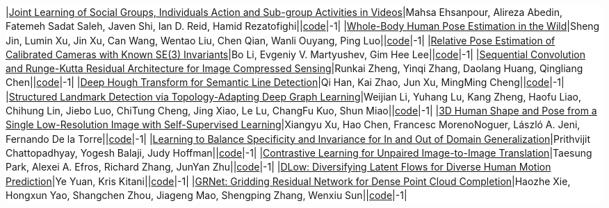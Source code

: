 |[Joint Learning of Social Groups, Individuals Action and Sub-group Activities in Videos](https://doi.org/10.1007/978-3-030-58545-7_11)|Mahsa Ehsanpour, Alireza Abedin, Fatemeh Sadat Saleh, Javen Shi, Ian D. Reid, Hamid Rezatofighi||[code](https://paperswithcode.com/search?q_meta=&q_type=&q=Joint+Learning+of+Social+Groups,+Individuals+Action+and+Sub-group+Activities+in+Videos)|-1|
|[Whole-Body Human Pose Estimation in the Wild](https://doi.org/10.1007/978-3-030-58545-7_12)|Sheng Jin, Lumin Xu, Jin Xu, Can Wang, Wentao Liu, Chen Qian, Wanli Ouyang, Ping Luo||[code](https://paperswithcode.com/search?q_meta=&q_type=&q=Whole-Body+Human+Pose+Estimation+in+the+Wild)|-1|
|[Relative Pose Estimation of Calibrated Cameras with Known $\mathrm {SE}(3)$ Invariants](https://doi.org/10.1007/978-3-030-58545-7_13)|Bo Li, Evgeniy V. Martyushev, Gim Hee Lee||[code](https://paperswithcode.com/search?q_meta=&q_type=&q=Relative+Pose+Estimation+of+Calibrated+Cameras+with+Known+$\mathrm+{SE}(3)$+Invariants)|-1|
|[Sequential Convolution and Runge-Kutta Residual Architecture for Image Compressed Sensing](https://doi.org/10.1007/978-3-030-58545-7_14)|Runkai Zheng, Yinqi Zhang, Daolang Huang, Qingliang Chen||[code](https://paperswithcode.com/search?q_meta=&q_type=&q=Sequential+Convolution+and+Runge-Kutta+Residual+Architecture+for+Image+Compressed+Sensing)|-1|
|[Deep Hough Transform for Semantic Line Detection](https://doi.org/10.1007/978-3-030-58545-7_15)|Qi Han, Kai Zhao, Jun Xu, MingMing Cheng||[code](https://paperswithcode.com/search?q_meta=&q_type=&q=Deep+Hough+Transform+for+Semantic+Line+Detection)|-1|
|[Structured Landmark Detection via Topology-Adapting Deep Graph Learning](https://doi.org/10.1007/978-3-030-58545-7_16)|Weijian Li, Yuhang Lu, Kang Zheng, Haofu Liao, Chihung Lin, Jiebo Luo, ChiTung Cheng, Jing Xiao, Le Lu, ChangFu Kuo, Shun Miao||[code](https://paperswithcode.com/search?q_meta=&q_type=&q=Structured+Landmark+Detection+via+Topology-Adapting+Deep+Graph+Learning)|-1|
|[3D Human Shape and Pose from a Single Low-Resolution Image with Self-Supervised Learning](https://doi.org/10.1007/978-3-030-58545-7_17)|Xiangyu Xu, Hao Chen, Francesc MorenoNoguer, László A. Jeni, Fernando De la Torre||[code](https://paperswithcode.com/search?q_meta=&q_type=&q=3D+Human+Shape+and+Pose+from+a+Single+Low-Resolution+Image+with+Self-Supervised+Learning)|-1|
|[Learning to Balance Specificity and Invariance for In and Out of Domain Generalization](https://doi.org/10.1007/978-3-030-58545-7_18)|Prithvijit Chattopadhyay, Yogesh Balaji, Judy Hoffman||[code](https://paperswithcode.com/search?q_meta=&q_type=&q=Learning+to+Balance+Specificity+and+Invariance+for+In+and+Out+of+Domain+Generalization)|-1|
|[Contrastive Learning for Unpaired Image-to-Image Translation](https://doi.org/10.1007/978-3-030-58545-7_19)|Taesung Park, Alexei A. Efros, Richard Zhang, JunYan Zhu||[code](https://paperswithcode.com/search?q_meta=&q_type=&q=Contrastive+Learning+for+Unpaired+Image-to-Image+Translation)|-1|
|[DLow: Diversifying Latent Flows for Diverse Human Motion Prediction](https://doi.org/10.1007/978-3-030-58545-7_20)|Ye Yuan, Kris Kitani||[code](https://paperswithcode.com/search?q_meta=&q_type=&q=DLow:+Diversifying+Latent+Flows+for+Diverse+Human+Motion+Prediction)|-1|
|[GRNet: Gridding Residual Network for Dense Point Cloud Completion](https://doi.org/10.1007/978-3-030-58545-7_21)|Haozhe Xie, Hongxun Yao, Shangchen Zhou, Jiageng Mao, Shengping Zhang, Wenxiu Sun||[code](https://paperswithcode.com/search?q_meta=&q_type=&q=GRNet:+Gridding+Residual+Network+for+Dense+Point+Cloud+Completion)|-1|
